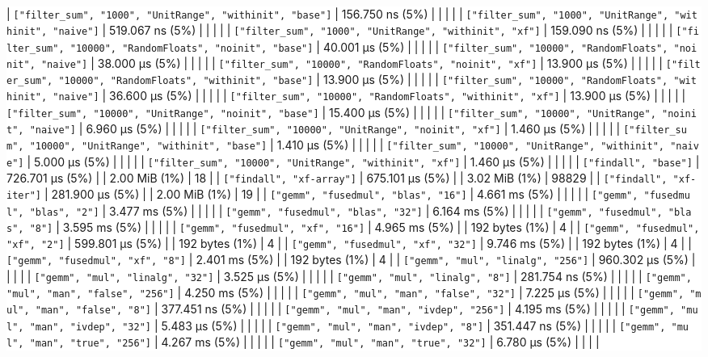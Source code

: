 | `["filter_sum", "1000", "UnitRange", "withinit", "base"]`      | 156.750 ns (5%) |         |                 |             |
| `["filter_sum", "1000", "UnitRange", "withinit", "naive"]`     | 519.067 ns (5%) |         |                 |             |
| `["filter_sum", "1000", "UnitRange", "withinit", "xf"]`        | 159.090 ns (5%) |         |                 |             |
| `["filter_sum", "10000", "RandomFloats", "noinit", "base"]`    |  40.001 μs (5%) |         |                 |             |
| `["filter_sum", "10000", "RandomFloats", "noinit", "naive"]`   |  38.000 μs (5%) |         |                 |             |
| `["filter_sum", "10000", "RandomFloats", "noinit", "xf"]`      |  13.900 μs (5%) |         |                 |             |
| `["filter_sum", "10000", "RandomFloats", "withinit", "base"]`  |  13.900 μs (5%) |         |                 |             |
| `["filter_sum", "10000", "RandomFloats", "withinit", "naive"]` |  36.600 μs (5%) |         |                 |             |
| `["filter_sum", "10000", "RandomFloats", "withinit", "xf"]`    |  13.900 μs (5%) |         |                 |             |
| `["filter_sum", "10000", "UnitRange", "noinit", "base"]`       |  15.400 μs (5%) |         |                 |             |
| `["filter_sum", "10000", "UnitRange", "noinit", "naive"]`      |   6.960 μs (5%) |         |                 |             |
| `["filter_sum", "10000", "UnitRange", "noinit", "xf"]`         |   1.460 μs (5%) |         |                 |             |
| `["filter_sum", "10000", "UnitRange", "withinit", "base"]`     |   1.410 μs (5%) |         |                 |             |
| `["filter_sum", "10000", "UnitRange", "withinit", "naive"]`    |   5.000 μs (5%) |         |                 |             |
| `["filter_sum", "10000", "UnitRange", "withinit", "xf"]`       |   1.460 μs (5%) |         |                 |             |
| `["findall", "base"]`                                          | 726.701 μs (5%) |         |   2.00 MiB (1%) |          18 |
| `["findall", "xf-array"]`                                      | 675.101 μs (5%) |         |   3.02 MiB (1%) |       98829 |
| `["findall", "xf-iter"]`                                       | 281.900 μs (5%) |         |   2.00 MiB (1%) |          19 |
| `["gemm", "fusedmul", "blas", "16"]`                           |   4.661 ms (5%) |         |                 |             |
| `["gemm", "fusedmul", "blas", "2"]`                            |   3.477 ms (5%) |         |                 |             |
| `["gemm", "fusedmul", "blas", "32"]`                           |   6.164 ms (5%) |         |                 |             |
| `["gemm", "fusedmul", "blas", "8"]`                            |   3.595 ms (5%) |         |                 |             |
| `["gemm", "fusedmul", "xf", "16"]`                             |   4.965 ms (5%) |         |  192 bytes (1%) |           4 |
| `["gemm", "fusedmul", "xf", "2"]`                              | 599.801 μs (5%) |         |  192 bytes (1%) |           4 |
| `["gemm", "fusedmul", "xf", "32"]`                             |   9.746 ms (5%) |         |  192 bytes (1%) |           4 |
| `["gemm", "fusedmul", "xf", "8"]`                              |   2.401 ms (5%) |         |  192 bytes (1%) |           4 |
| `["gemm", "mul", "linalg", "256"]`                             | 960.302 μs (5%) |         |                 |             |
| `["gemm", "mul", "linalg", "32"]`                              |   3.525 μs (5%) |         |                 |             |
| `["gemm", "mul", "linalg", "8"]`                               | 281.754 ns (5%) |         |                 |             |
| `["gemm", "mul", "man", "false", "256"]`                       |   4.250 ms (5%) |         |                 |             |
| `["gemm", "mul", "man", "false", "32"]`                        |   7.225 μs (5%) |         |                 |             |
| `["gemm", "mul", "man", "false", "8"]`                         | 377.451 ns (5%) |         |                 |             |
| `["gemm", "mul", "man", "ivdep", "256"]`                       |   4.195 ms (5%) |         |                 |             |
| `["gemm", "mul", "man", "ivdep", "32"]`                        |   5.483 μs (5%) |         |                 |             |
| `["gemm", "mul", "man", "ivdep", "8"]`                         | 351.447 ns (5%) |         |                 |             |
| `["gemm", "mul", "man", "true", "256"]`                        |   4.267 ms (5%) |         |                 |             |
| `["gemm", "mul", "man", "true", "32"]`                         |   6.780 μs (5%) |         |                 |             |